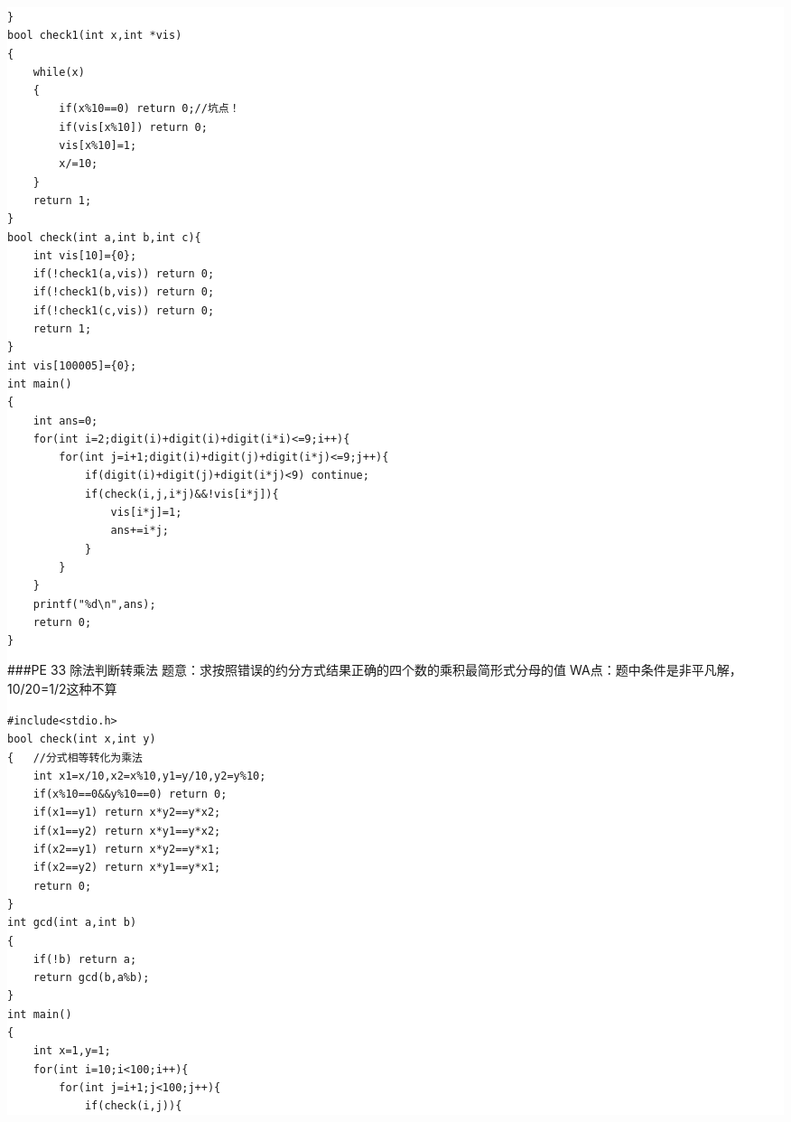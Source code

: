 ```
}
bool check1(int x,int *vis)
{
    while(x)
    {
        if(x%10==0) return 0;//坑点！
        if(vis[x%10]) return 0;
        vis[x%10]=1;
        x/=10;
    }
    return 1;
}
bool check(int a,int b,int c){
    int vis[10]={0};
    if(!check1(a,vis)) return 0;
    if(!check1(b,vis)) return 0;
    if(!check1(c,vis)) return 0;
    return 1;
}
int vis[100005]={0};
int main()
{
    int ans=0;
    for(int i=2;digit(i)+digit(i)+digit(i*i)<=9;i++){
        for(int j=i+1;digit(i)+digit(j)+digit(i*j)<=9;j++){
            if(digit(i)+digit(j)+digit(i*j)<9) continue;
            if(check(i,j,i*j)&&!vis[i*j]){
                vis[i*j]=1;
                ans+=i*j;
            } 
        }
    }
    printf("%d\n",ans);
    return 0;
}

```
###PE 33 除法判断转乘法
题意：求按照错误的约分方式结果正确的四个数的乘积最简形式分母的值
WA点：题中条件是非平凡解，10/20=1/2这种不算
```
#include<stdio.h>
bool check(int x,int y)
{	//分式相等转化为乘法
    int x1=x/10,x2=x%10,y1=y/10,y2=y%10;
    if(x%10==0&&y%10==0) return 0;
    if(x1==y1) return x*y2==y*x2; 
    if(x1==y2) return x*y1==y*x2;
    if(x2==y1) return x*y2==y*x1;
    if(x2==y2) return x*y1==y*x1;
    return 0;
}
int gcd(int a,int b)
{
    if(!b) return a;
    return gcd(b,a%b);
}
int main()
{
    int x=1,y=1;
    for(int i=10;i<100;i++){
        for(int j=i+1;j<100;j++){
            if(check(i,j)){
```